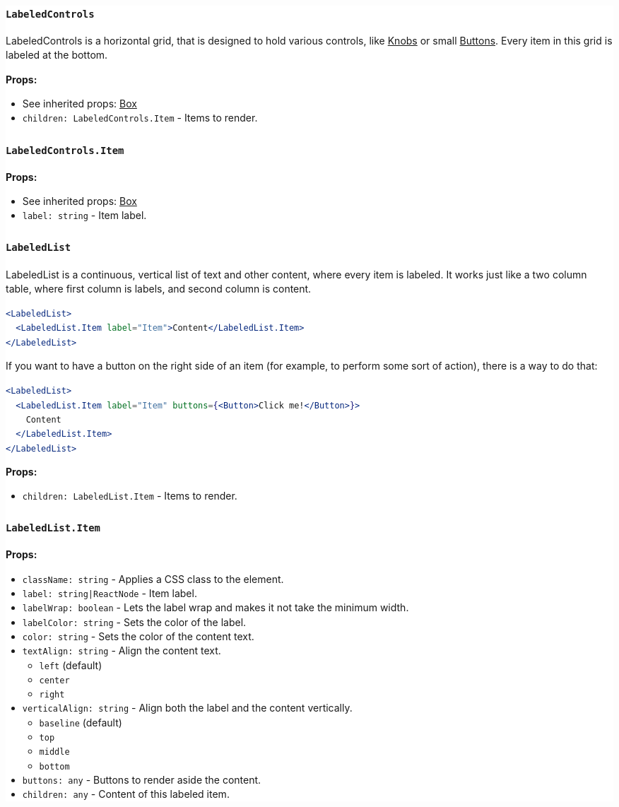 ### `LabeledControls`

LabeledControls is a horizontal grid, that is designed to hold various
controls, like [Knobs](#knob) or small [Buttons](#button). Every item in
this grid is labeled at the bottom.

**Props:**

- See inherited props: [Box](#box)
- `children: LabeledControls.Item` - Items to render.

### `LabeledControls.Item`

**Props:**

- See inherited props: [Box](#box)
- `label: string` - Item label.

### `LabeledList`

LabeledList is a continuous, vertical list of text and other content, where
every item is labeled. It works just like a two column table, where first
column is labels, and second column is content.

```jsx
<LabeledList>
  <LabeledList.Item label="Item">Content</LabeledList.Item>
</LabeledList>
```

If you want to have a button on the right side of an item (for example,
to perform some sort of action), there is a way to do that:

```jsx
<LabeledList>
  <LabeledList.Item label="Item" buttons={<Button>Click me!</Button>}>
    Content
  </LabeledList.Item>
</LabeledList>
```

**Props:**

- `children: LabeledList.Item` - Items to render.

### `LabeledList.Item`

**Props:**

- `className: string` - Applies a CSS class to the element.
- `label: string|ReactNode` - Item label.
- `labelWrap: boolean` - Lets the label wrap and makes it not take the minimum width.
- `labelColor: string` - Sets the color of the label.
- `color: string` - Sets the color of the content text.
- `textAlign: string` - Align the content text.
  - `left` (default)
  - `center`
  - `right`
- `verticalAlign: string` - Align both the label and the content vertically.
  - `baseline` (default)
  - `top`
  - `middle`
  - `bottom`
- `buttons: any` - Buttons to render aside the content.
- `children: any` - Content of this labeled item.
